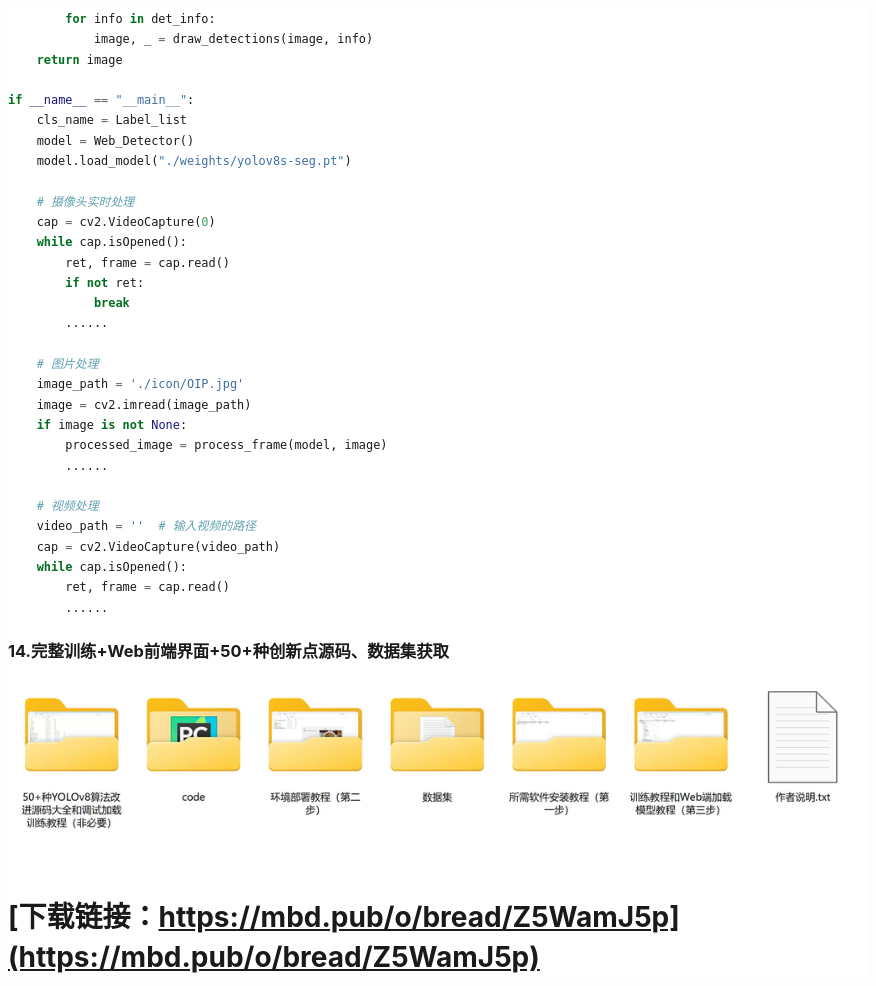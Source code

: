 ```python
        for info in det_info:
            image, _ = draw_detections(image, info)
    return image

if __name__ == "__main__":
    cls_name = Label_list
    model = Web_Detector()
    model.load_model("./weights/yolov8s-seg.pt")

    # 摄像头实时处理
    cap = cv2.VideoCapture(0)
    while cap.isOpened():
        ret, frame = cap.read()
        if not ret:
            break
        ......

    # 图片处理
    image_path = './icon/OIP.jpg'
    image = cv2.imread(image_path)
    if image is not None:
        processed_image = process_frame(model, image)
        ......

    # 视频处理
    video_path = ''  # 输入视频的路径
    cap = cv2.VideoCapture(video_path)
    while cap.isOpened():
        ret, frame = cap.read()
        ......
```


### 14.完整训练+Web前端界面+50+种创新点源码、数据集获取

![19.png](19.png)


# [下载链接：https://mbd.pub/o/bread/Z5WamJ5p](https://mbd.pub/o/bread/Z5WamJ5p)